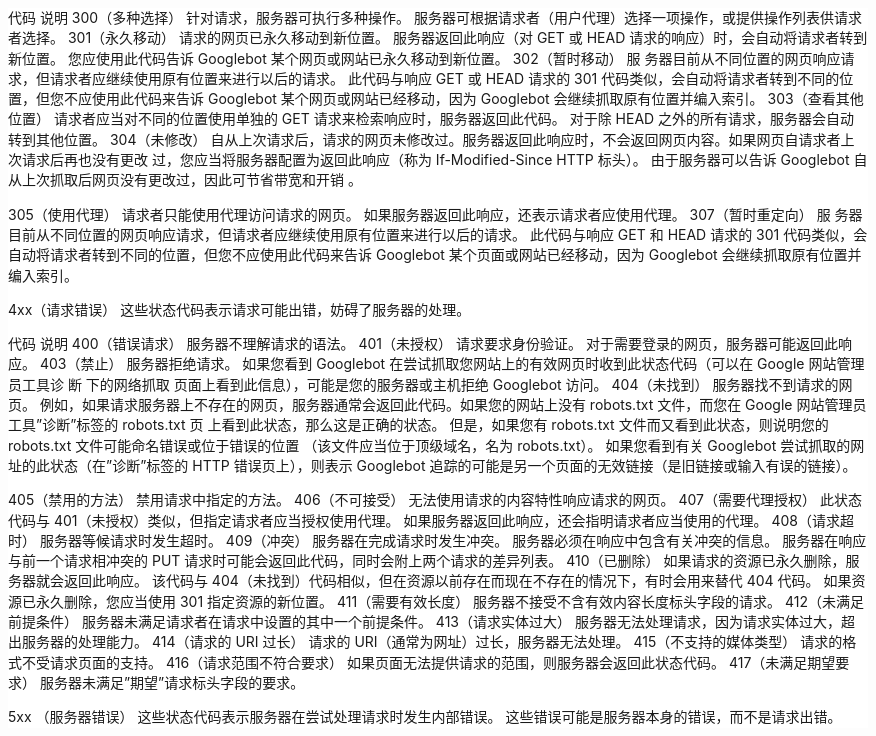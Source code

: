  

 

代码 说明
300（多种选择）	针对请求，服务器可执行多种操作。 服务器可根据请求者（用户代理）选择一项操作，或提供操作列表供请求者选择。
301（永久移动）	请求的网页已永久移动到新位置。 服务器返回此响应（对 GET 或 HEAD 请求的响应）时，会自动将请求者转到新位置。 您应使用此代码告诉 Googlebot 某个网页或网站已永久移动到新位置。
302（暂时移动）	服 务器目前从不同位置的网页响应请求，但请求者应继续使用原有位置来进行以后的请求。 此代码与响应 GET 或 HEAD 请求的 301 代码类似，会自动将请求者转到不同的位置，但您不应使用此代码来告诉 Googlebot 某个网页或网站已经移动，因为 Googlebot 会继续抓取原有位置并编入索引。
303（查看其他位置）	请求者应当对不同的位置使用单独的 GET 请求来检索响应时，服务器返回此代码。 对于除 HEAD 之外的所有请求，服务器会自动转到其他位置。
304（未修改）	自从上次请求后，请求的网页未修改过。服务器返回此响应时，不会返回网页内容。如果网页自请求者上次请求后再也没有更改 过，您应当将服务器配置为返回此响应（称为 If-Modified-Since HTTP 标头）。 由于服务器可以告诉 Googlebot 自从上次抓取后网页没有更改过，因此可节省带宽和开销
。

305（使用代理）	请求者只能使用代理访问请求的网页。 如果服务器返回此响应，还表示请求者应使用代理。
307（暂时重定向）	服 务器目前从不同位置的网页响应请求，但请求者应继续使用原有位置来进行以后的请求。 此代码与响应 GET 和 HEAD 请求的 301 代码类似，会自动将请求者转到不同的位置，但您不应使用此代码来告诉 Googlebot 某个页面或网站已经移动，因为 Googlebot 会继续抓取原有位置并编入索引。
 

 

4xx（请求错误） 
这些状态代码表示请求可能出错，妨碍了服务器的处理。

 

 

代码 说明
400（错误请求）	服务器不理解请求的语法。
401（未授权）	请求要求身份验证。 对于需要登录的网页，服务器可能返回此响应。
403（禁止）	服务器拒绝请求。 如果您看到 Googlebot 在尝试抓取您网站上的有效网页时收到此状态代码（可以在 Google 网站管理员工具诊 断 下的网络抓取 页面上看到此信息），可能是您的服务器或主机拒绝 Googlebot 访问。
404（未找到）	服务器找不到请求的网页。 例如，如果请求服务器上不存在的网页，服务器通常会返回此代码。如果您的网站上没有 robots.txt 文件，而您在 Google 网站管理员工具”诊断”标签的 robots.txt 页 上看到此状态，那么这是正确的状态。 但是，如果您有 robots.txt 文件而又看到此状态，则说明您的 robots.txt 文件可能命名错误或位于错误的位置 （该文件应当位于顶级域名，名为 robots.txt）。
如果您看到有关 Googlebot 尝试抓取的网址的此状态（在”诊断”标签的 HTTP 错误页上），则表示 Googlebot 追踪的可能是另一个页面的无效链接（是旧链接或输入有误的链接）。

405（禁用的方法）	禁用请求中指定的方法。
406（不可接受）	无法使用请求的内容特性响应请求的网页。
407（需要代理授权）	此状态代码与 401（未授权）类似，但指定请求者应当授权使用代理。 如果服务器返回此响应，还会指明请求者应当使用的代理。
408（请求超时）	服务器等候请求时发生超时。
409（冲突）	服务器在完成请求时发生冲突。 服务器必须在响应中包含有关冲突的信息。 服务器在响应与前一个请求相冲突的 PUT 请求时可能会返回此代码，同时会附上两个请求的差异列表。
410（已删除）	如果请求的资源已永久删除，服务器就会返回此响应。 该代码与 404（未找到）代码相似，但在资源以前存在而现在不存在的情况下，有时会用来替代 404 代码。 如果资源已永久删除，您应当使用 301 指定资源的新位置。
411（需要有效长度）	服务器不接受不含有效内容长度标头字段的请求。
412（未满足前提条件）	服务器未满足请求者在请求中设置的其中一个前提条件。
413（请求实体过大）	服务器无法处理请求，因为请求实体过大，超出服务器的处理能力。
414（请求的 URI 过长）	请求的 URI（通常为网址）过长，服务器无法处理。
415（不支持的媒体类型）	请求的格式不受请求页面的支持。
416（请求范围不符合要求）	如果页面无法提供请求的范围，则服务器会返回此状态代码。
417（未满足期望要求）	服务器未满足”期望”请求标头字段的要求。
 

 

5xx （服务器错误） 
这些状态代码表示服务器在尝试处理请求时发生内部错误。 这些错误可能是服务器本身的错误，而不是请求出错。
